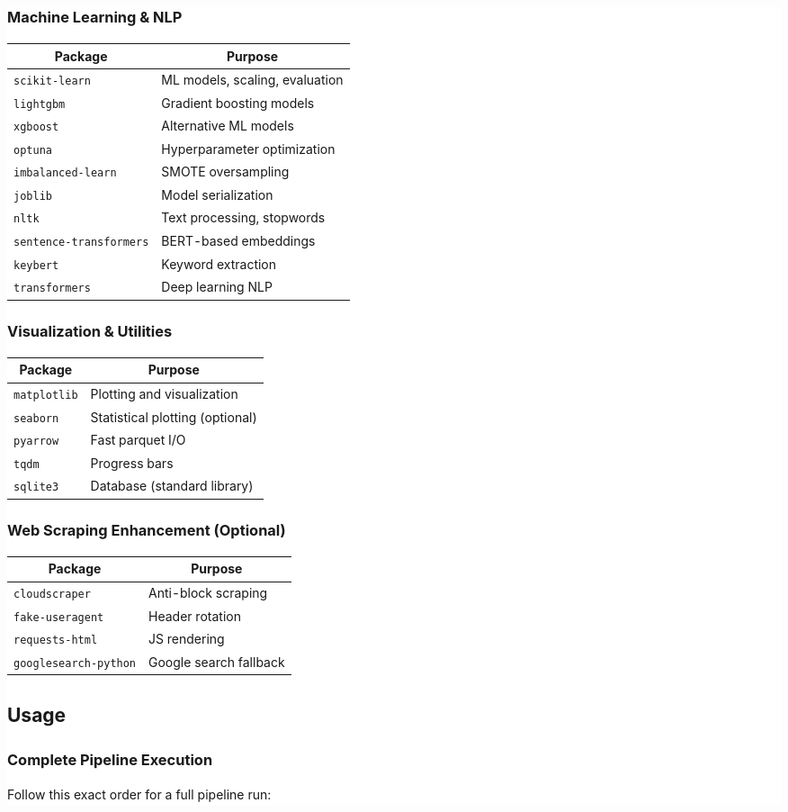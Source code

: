 ### Machine Learning & NLP
| Package | Purpose |
|---------|---------|
| `scikit-learn` | ML models, scaling, evaluation |
| `lightgbm` | Gradient boosting models |
| `xgboost` | Alternative ML models |
| `optuna` | Hyperparameter optimization |
| `imbalanced-learn` | SMOTE oversampling |
| `joblib` | Model serialization |
| `nltk` | Text processing, stopwords |
| `sentence-transformers` | BERT-based embeddings |
| `keybert` | Keyword extraction |
| `transformers` | Deep learning NLP |

### Visualization & Utilities
| Package | Purpose |
|---------|---------|
| `matplotlib` | Plotting and visualization |
| `seaborn` | Statistical plotting (optional) |
| `pyarrow` | Fast parquet I/O |
| `tqdm` | Progress bars |
| `sqlite3` | Database (standard library) |

### Web Scraping Enhancement (Optional)
| Package | Purpose |
|---------|---------|
| `cloudscraper` | Anti-block scraping |
| `fake-useragent` | Header rotation |
| `requests-html` | JS rendering |
| `googlesearch-python` | Google search fallback |

## Usage

### Complete Pipeline Execution

Follow this exact order for a full pipeline run:
